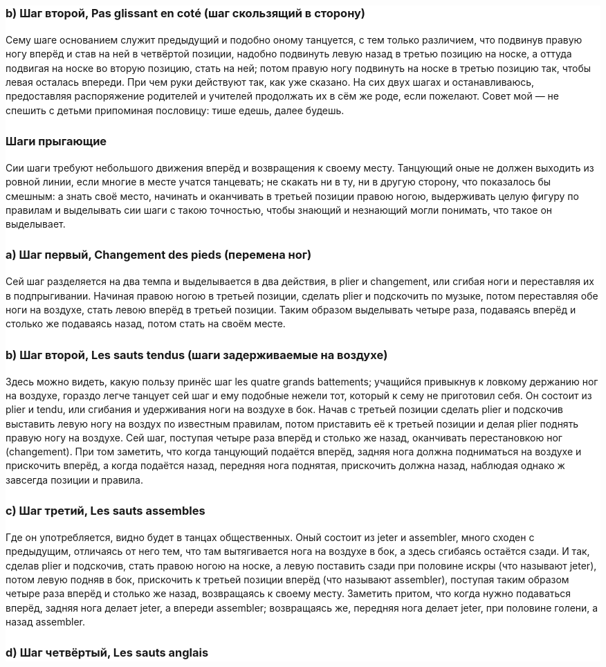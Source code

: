 ### b) Шаг второй, Pas glissant en coté (шаг скользящий в сторону)

Сему шаге основанием служит предыдущий и подобно оному танцуется, с тем только различием, что подвинув правую ногу вперёд и став на ней в четвёртой позиции, надобно подвинуть левую назад в третью позицию на носке, а оттуда подвигая на носке во вторую позицию, стать на ней; потом правую ногу подвинуть на носке в третью позицию так, чтобы левая осталась впереди. При чем руки действуют так, как уже сказано. На сих двух шагах и останавливаюсь, предоставляя распоряжение родителей и учителей продолжать их в сём же роде, если пожелают. Совет мой — не спешить с детьми припоминая пословицу: тише едешь, далее будешь.

### Шаги прыгающие

Сии шаги требуют небольшого движения вперёд и возвращения к своему месту. Танцующий оные не должен выходить из ровной линии, если многие в месте учатся танцевать; не скакать ни в ту, ни в другую сторону, что показалось бы смешным: а знать своё место, начинать и оканчивать в третьей позиции правою ногою, выдерживать целую фигуру по правилам и выделывать сии шаги с такою точностью, чтобы знающий и незнающий могли понимать, что такое он выделывает.

### а) Шаг первый, Changement des pieds (перемена ног)

Сей шаг разделяется на два темпа и выделывается в два действия, в plier и changement, или сгибая ноги и переставляя их в подпрыгивании. Начиная правою ногою в третьей позиции, сделать plier и подскочить по музыке, потом переставляя обе ноги на воздухе, стать левою вперёд в третьей позиции. Таким образом выделывать четыре раза, подаваясь вперёд и столько же подаваясь назад, потом стать на своём месте.

### b) Шаг второй, Les sauts tendus (шаги задерживаемые на воздухе)

Здесь можно видеть, какую пользу принёс шаг les quatre grands battements; учащийся привыкнув к ловкому держанию ног на воздухе, гораздо легче танцует сей шаг и ему подобные нежели тот, который к сему не приготовил себя. Он состоит из plier и tendu, или сгибания и удерживания ноги на воздухе в бок. Начав с третьей позиции  сделать plier и подскочив выставить левую ногу на воздух по известным правилам, потом приставить её к третьей позиции и делая plier поднять правую ногу на воздухе. Сей шаг, поступая четыре раза вперёд и столько же назад, оканчивать перестановкою ног (changement). При том заметить, что когда танцующий подаётся вперёд, задняя нога должна подниматься на воздухе и прискочить вперёд, а когда подаётся назад, передняя нога поднятая, прискочить должна назад, наблюдая однако ж завсегда позиции и правила.

### c) Шаг третий, Les sauts assembles

Где он употребляется, видно будет в танцах общественных. Оный состоит из jeter и assembler, много сходен с предыдущим, отличаясь от него тем, что там вытягивается нога на воздухе в бок, а здесь сгибаясь остаётся сзади. И так, сделав plier и подскочив, стать правою ногою на носке, a левую поставить сзади при половине искры (что называют jeter), потом левую подняв в бок, прискочить к третьей позиции вперёд (что называют assembler), поступая таким образом четыре раза вперёд и столько же назад, возвращаясь к своему месту. Заметить притом, что когда нужно подаваться вперёд, задняя нога делает jeter, a впереди assembler; возвращаясь же, передняя нога делает jeter, при половине голени, а назад assembler.

### d) Шаг четвёртый, Les sauts anglais
